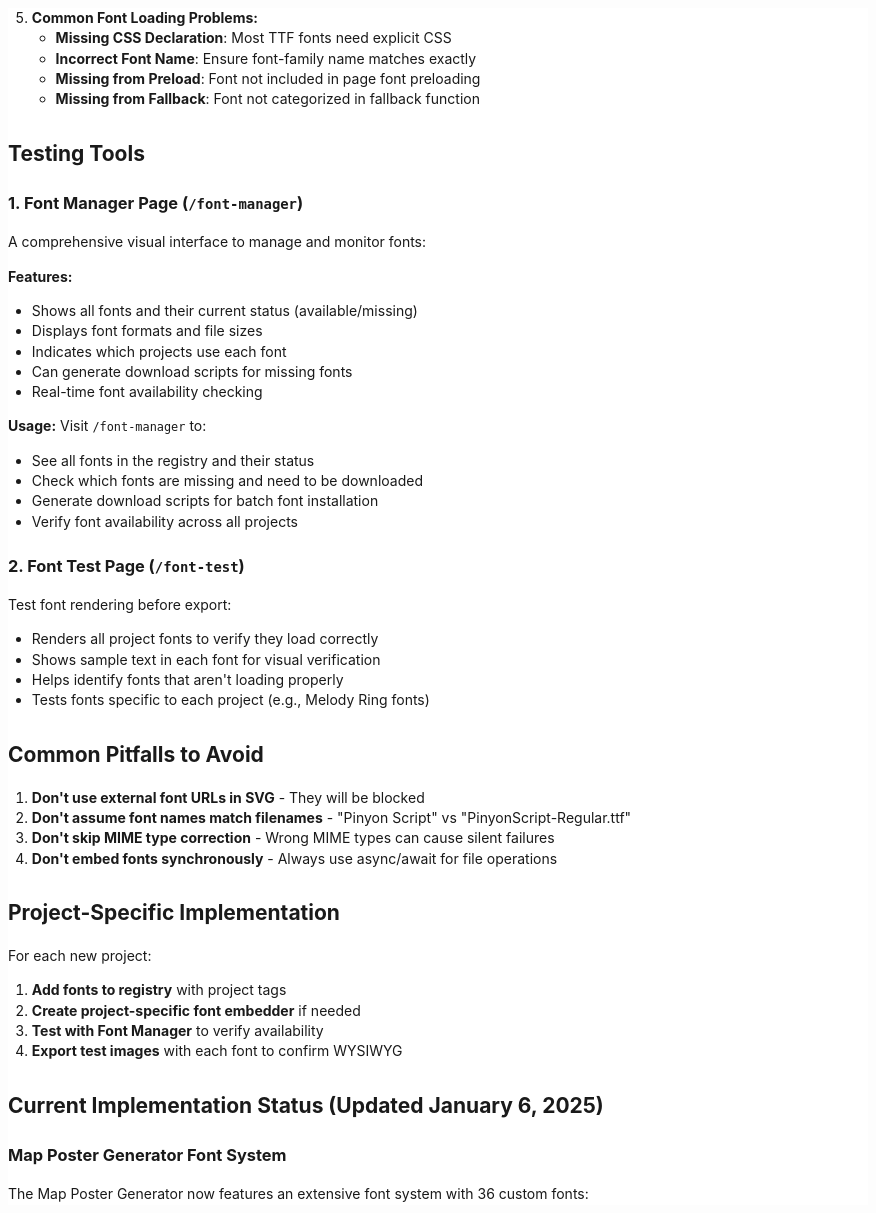 5. **Common Font Loading Problems:**
   - **Missing CSS Declaration**: Most TTF fonts need explicit CSS
   - **Incorrect Font Name**: Ensure font-family name matches exactly
   - **Missing from Preload**: Font not included in page font preloading
   - **Missing from Fallback**: Font not categorized in fallback function

## Testing Tools

### 1. Font Manager Page (`/font-manager`)
A comprehensive visual interface to manage and monitor fonts:

**Features:**
- Shows all fonts and their current status (available/missing)
- Displays font formats and file sizes
- Indicates which projects use each font
- Can generate download scripts for missing fonts
- Real-time font availability checking

**Usage:**
Visit `/font-manager` to:
- See all fonts in the registry and their status
- Check which fonts are missing and need to be downloaded
- Generate download scripts for batch font installation
- Verify font availability across all projects

### 2. Font Test Page (`/font-test`)
Test font rendering before export:
- Renders all project fonts to verify they load correctly
- Shows sample text in each font for visual verification
- Helps identify fonts that aren't loading properly
- Tests fonts specific to each project (e.g., Melody Ring fonts)

## Common Pitfalls to Avoid

1. **Don't use external font URLs in SVG** - They will be blocked
2. **Don't assume font names match filenames** - "Pinyon Script" vs "PinyonScript-Regular.ttf"
3. **Don't skip MIME type correction** - Wrong MIME types can cause silent failures
4. **Don't embed fonts synchronously** - Always use async/await for file operations

## Project-Specific Implementation

For each new project:

1. **Add fonts to registry** with project tags
2. **Create project-specific font embedder** if needed
3. **Test with Font Manager** to verify availability
4. **Export test images** with each font to confirm WYSIWYG

## Current Implementation Status (Updated January 6, 2025)

### Map Poster Generator Font System
The Map Poster Generator now features an extensive font system with 36 custom fonts:
